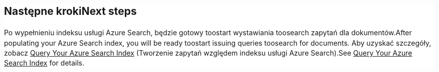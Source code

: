 ## <a name="next-steps"></a><span data-ttu-id="e6fc5-181">Następne kroki</span><span class="sxs-lookup"><span data-stu-id="e6fc5-181">Next steps</span></span>
<span data-ttu-id="e6fc5-182">Po wypełnieniu indeksu usługi Azure Search, będzie gotowy toostart wystawiania toosearch zapytań dla dokumentów.</span><span class="sxs-lookup"><span data-stu-id="e6fc5-182">After populating your Azure Search index, you will be ready toostart issuing queries toosearch for documents.</span></span> <span data-ttu-id="e6fc5-183">Aby uzyskać szczegóły, zobacz [Query Your Azure Search Index](search-query-overview.md) (Tworzenie zapytań względem indeksu usługi Azure Search).</span><span class="sxs-lookup"><span data-stu-id="e6fc5-183">See [Query Your Azure Search Index](search-query-overview.md) for details.</span></span>
